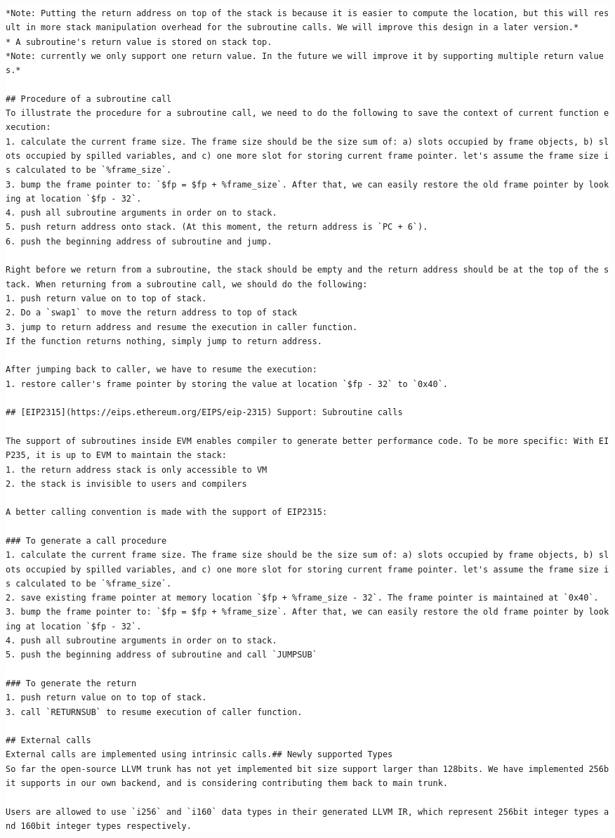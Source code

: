 ```
*Note: Putting the return address on top of the stack is because it is easier to compute the location, but this will result in more stack manipulation overhead for the subroutine calls. We will improve this design in a later version.*
* A subroutine's return value is stored on stack top.
*Note: currently we only support one return value. In the future we will improve it by supporting multiple return values.*

## Procedure of a subroutine call
To illustrate the procedure for a subroutine call, we need to do the following to save the context of current function execution:
1. calculate the current frame size. The frame size should be the size sum of: a) slots occupied by frame objects, b) slots occupied by spilled variables, and c) one more slot for storing current frame pointer. let's assume the frame size is calculated to be `%frame_size`.
3. bump the frame pointer to: `$fp = $fp + %frame_size`. After that, we can easily restore the old frame pointer by looking at location `$fp - 32`.
4. push all subroutine arguments in order on to stack.
5. push return address onto stack. (At this moment, the return address is `PC + 6`). 
6. push the beginning address of subroutine and jump.

Right before we return from a subroutine, the stack should be empty and the return address should be at the top of the stack. When returning from a subroutine call, we should do the following:
1. push return value on to top of stack.
2. Do a `swap1` to move the return address to top of stack
3. jump to return address and resume the execution in caller function.
If the function returns nothing, simply jump to return address.

After jumping back to caller, we have to resume the execution:
1. restore caller's frame pointer by storing the value at location `$fp - 32` to `0x40`.

## [EIP2315](https://eips.ethereum.org/EIPS/eip-2315) Support: Subroutine calls

The support of subroutines inside EVM enables compiler to generate better performance code. To be more specific: With EIP235, it is up to EVM to maintain the stack:
1. the return address stack is only accessible to VM
2. the stack is invisible to users and compilers

A better calling convention is made with the support of EIP2315:

### To generate a call procedure
1. calculate the current frame size. The frame size should be the size sum of: a) slots occupied by frame objects, b) slots occupied by spilled variables, and c) one more slot for storing current frame pointer. let's assume the frame size is calculated to be `%frame_size`.
2. save existing frame pointer at memory location `$fp + %frame_size - 32`. The frame pointer is maintained at `0x40`.
3. bump the frame pointer to: `$fp = $fp + %frame_size`. After that, we can easily restore the old frame pointer by looking at location `$fp - 32`.
4. push all subroutine arguments in order on to stack.
5. push the beginning address of subroutine and call `JUMPSUB`

### To generate the return 
1. push return value on to top of stack.
3. call `RETURNSUB` to resume execution of caller function.

## External calls
External calls are implemented using intrinsic calls.## Newly supported Types
So far the open-source LLVM trunk has not yet implemented bit size support larger than 128bits. We have implemented 256bit supports in our own backend, and is considering contributing them back to main trunk.

Users are allowed to use `i256` and `i160` data types in their generated LLVM IR, which represent 256bit integer types and 160bit integer types respectively.

```